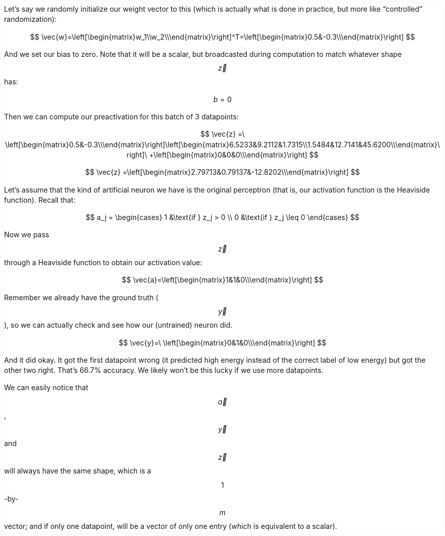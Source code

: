 Let’s say we randomly initialize our weight vector to this (which is actually what is done in practice, but more like “controlled” randomization):

$$
\vec{w}=\left[\begin{matrix}w_1\\w_2\\\end{matrix}\right]^T=\left[\begin{matrix}0.5&-0.3\\\end{matrix}\right]
$$

And we set our bias to zero. Note that it will be a scalar, but broadcasted during computation to match whatever shape $$\vec{z}$$ has:

$$
b=0
$$

Then we can compute our preactivation for this batch of 3 datapoints:

$$
\vec{z} =\ \left[\begin{matrix}0.5&-0.3\\\end{matrix}\right]\left[\begin{matrix}6.5233&9.2112&1.7315\\1.5484&12.7141&45.6200\\\end{matrix}\right]\ +\left[\begin{matrix}0&0&0\\\end{matrix}\right]
$$

$$
\vec{z} =\left[\begin{matrix}2.79713&0.79137&-12.8202\\\end{matrix}\right]
$$

Let’s assume that the kind of artificial neuron we have is the original perceptron (that is, our activation function is the Heaviside function). Recall that:

$$
a_j =
\begin{cases}
 1 &\text{if } z_j > 0 \\
0 &\text{if } z_j \leq 0
\end{cases}
$$

Now we pass $$\vec{z}$$ through a Heaviside function to obtain our activation value:

$$
\vec{a}=\left[\begin{matrix}1&1&0\\\end{matrix}\right]
$$

Remember we already have the ground truth ($$\vec{y}$$), so we can actually check and see how our (untrained) neuron did.

$$
\vec{y}=\ \left[\begin{matrix}0&1&0\\\end{matrix}\right]
$$

And it did okay. It got the first datapoint wrong (it predicted high energy instead of the correct label of low energy) but got the other two right. That’s 66.7% accuracy. We likely won’t be this lucky if we use more datapoints.

We can easily notice that $$\vec{a}$$, $$\vec{y}$$ and $$\vec{z}$$ will always have the same shape, which is a $$1$$-by-$$m$$ vector; and if only one datapoint, will be a vector of only one entry (which is equivalent to a scalar).
